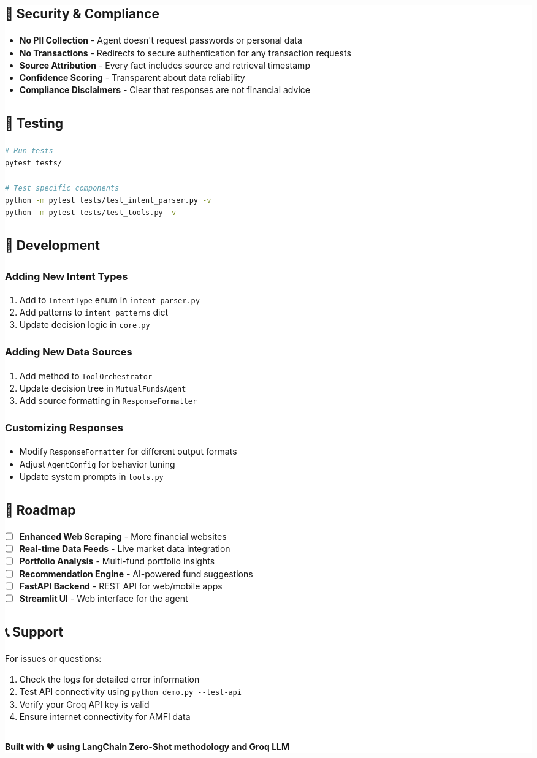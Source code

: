 ## 🔐 Security & Compliance

- **No PII Collection** - Agent doesn't request passwords or personal data
- **No Transactions** - Redirects to secure authentication for any transaction requests
- **Source Attribution** - Every fact includes source and retrieval timestamp
- **Confidence Scoring** - Transparent about data reliability
- **Compliance Disclaimers** - Clear that responses are not financial advice

## 🧪 Testing

```bash
# Run tests
pytest tests/

# Test specific components
python -m pytest tests/test_intent_parser.py -v
python -m pytest tests/test_tools.py -v
```

## 📝 Development

### Adding New Intent Types
1. Add to `IntentType` enum in `intent_parser.py`
2. Add patterns to `intent_patterns` dict
3. Update decision logic in `core.py`

### Adding New Data Sources
1. Add method to `ToolOrchestrator` 
2. Update decision tree in `MutualFundsAgent`
3. Add source formatting in `ResponseFormatter`

### Customizing Responses
- Modify `ResponseFormatter` for different output formats
- Adjust `AgentConfig` for behavior tuning
- Update system prompts in `tools.py`

## 🔄 Roadmap

- [ ] **Enhanced Web Scraping** - More financial websites
- [ ] **Real-time Data Feeds** - Live market data integration
- [ ] **Portfolio Analysis** - Multi-fund portfolio insights
- [ ] **Recommendation Engine** - AI-powered fund suggestions
- [ ] **FastAPI Backend** - REST API for web/mobile apps
- [ ] **Streamlit UI** - Web interface for the agent

## 📞 Support

For issues or questions:
1. Check the logs for detailed error information
2. Test API connectivity using `python demo.py --test-api`
3. Verify your Groq API key is valid
4. Ensure internet connectivity for AMFI data

---

**Built with ❤️ using LangChain Zero-Shot methodology and Groq LLM**
